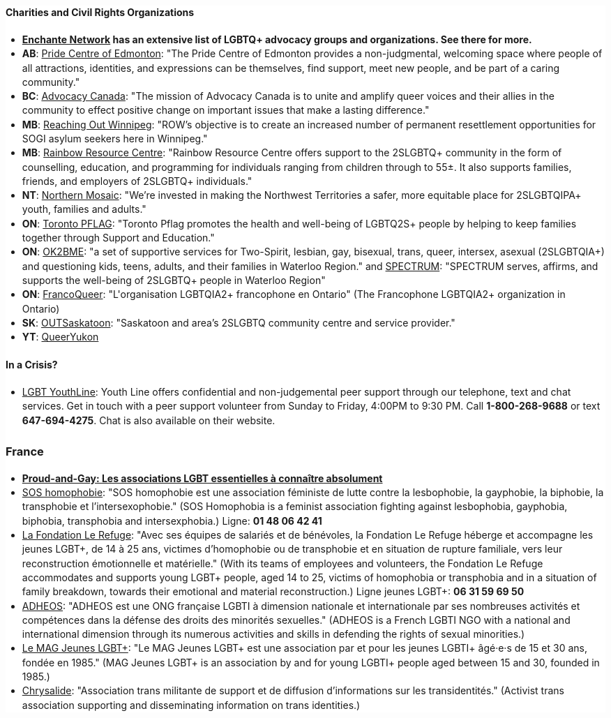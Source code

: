 #### Charities and Civil Rights Organizations
- **[Enchante Network](https://enchantenetwork.ca/en/membership-list/) has an extensive list of LGBTQ+ advocacy groups and organizations. See there for more.**
- **AB**: [Pride Centre of Edmonton](https://pridecentreofedmonton.ca/): "The Pride Centre of Edmonton provides a non-judgmental, welcoming space where people of all attractions, identities, and expressions can be themselves, find support, meet new people, and be part of a caring community."
- **BC**: [Advocacy Canada](https://advocacy-canada.lgbt/): "The mission of Advocacy Canada is to unite and amplify queer voices and their allies in the community to effect positive change on important issues that make a lasting difference."
- **MB**: [Reaching Out Winnipeg](https://reachingoutwinnipeg.org/): "ROW’s objective is to create an increased number of permanent resettlement opportunities for SOGI asylum seekers here in Winnipeg."
- **MB**: [Rainbow Resource Centre](https://rainbowresourcecentre.org/): "Rainbow Resource Centre offers support to the 2SLGBTQ+ community in the form of counselling, education, and programming for individuals ranging from children through to 55±. It also supports families, friends, and employers of 2SLGBTQ+ individuals."
- **NT**: [Northern Mosaic](https://www.northernmosaic.net/): "We’re invested in making the Northwest Territories a safer, more equitable place for 2SLGBTQIPA+ youth, families and adults."
- **ON**: [Toronto PFLAG](https://www.torontopflag.org/): "Toronto Pflag promotes the health and well-being of LGBTQ2S+ people by helping to keep families together through Support and Education."
- **ON**: [OK2BME](http://www.ok2bme.ca/): "a set of supportive services for Two-Spirit, lesbian, gay, bisexual, trans, queer, intersex, asexual (2SLGBTQIA+) and questioning kids, teens, adults, and their families in Waterloo Region." and [SPECTRUM](https://www.ourspectrum.com/): "SPECTRUM serves, affirms, and supports the well-being of 2SLGBTQ+ people in Waterloo Region"
- **ON**: [FrancoQueer](https://www.francoqueer.ca/): "L'organisation LGBTQIA2+ francophone en Ontario" (The Francophone LGBTQIA2+ organization in Ontario)
- **SK**: [OUTSaskatoon](https://www.outsaskatoon.ca/): "Saskatoon and area’s 2SLGBTQ community centre and service provider."
- **YT**: [QueerYukon](https://www.queeryukon.com/)

#### In a Crisis?
- [LGBT YouthLine](http://www.youthline.ca/index.php): Youth Line offers confidential and non-judgemental peer support through our telephone, text and chat services. Get in touch with a peer support volunteer from Sunday to Friday, 4:00PM to 9:30 PM. Call **1-800-268-9688** or text **647-694-4275**. Chat is also available on their website.

### France
- **[Proud-and-Gay: Les associations LGBT essentielles à connaître absolument](https://proud-and-gay.fr/blogs/proud-gay-le-blog/les-associations-lgbt-essentielles)**
- [SOS homophobie](https://www.sos-homophobie.org/): "SOS homophobie est une association féministe de lutte contre la lesbophobie, la gayphobie, la biphobie, la transphobie et l’intersexophobie." (SOS Homophobia is a feminist association fighting against lesbophobia, gayphobia, biphobia, transphobia and intersexphobia.) Ligne: **01 48 06 42 41**
- [La Fondation Le Refuge](https://le-refuge.org/): "Avec ses équipes de salariés et de bénévoles, la Fondation Le Refuge héberge et accompagne les jeunes LGBT+, de 14 à 25 ans, victimes d’homophobie ou de transphobie et en situation de rupture familiale, vers leur reconstruction émotionnelle et matérielle." (With its teams of employees and volunteers, the Fondation Le Refuge accommodates and supports young LGBT+ people, aged 14 to 25, victims of homophobia or transphobia and in a situation of family breakdown, towards their emotional and material reconstruction.) Ligne jeunes LGBT+: **06 31 59 69 50**
- [ADHEOS](https://www.adheos.org/): "ADHEOS est une ONG française LGBTI à dimension nationale et internationale par ses nombreuses activités et compétences dans la défense des droits des minorités sexuelles." (ADHEOS is a French LGBTI NGO with a national and international dimension through its numerous activities and skills in defending the rights of sexual minorities.)
- [Le MAG Jeunes LGBT+](https://www.mag-jeunes.org/): "Le MAG Jeunes LGBT+ est une association par et pour les jeunes LGBTI+ âgé·e·s de 15 et 30 ans, fondée en 1985." (MAG Jeunes LGBT+ is an association by and for young LGBTI+ people aged between 15 and 30, founded in 1985.)
- [Chrysalide](https://chrysalide-asso.fr/): "Association trans militante de support et de diffusion d’informations sur les transidentités." (Activist trans association supporting and disseminating information on trans identities.)